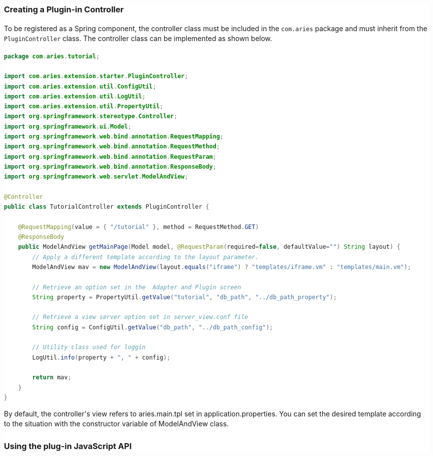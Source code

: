 ### Creating a Plugin-in Controller

To be registered as a Spring component, the controller class must be included in the `com.aries` package and must inherit from the `PluginController` class. The controller class can be implemented as shown below.

    
```java
package com.aries.tutorial;

import com.aries.extension.starter.PluginController;
import com.aries.extension.util.ConfigUtil;
import com.aries.extension.util.LogUtil;
import com.aries.extension.util.PropertyUtil;
import org.springframework.stereotype.Controller;
import org.springframework.ui.Model;
import org.springframework.web.bind.annotation.RequestMapping;
import org.springframework.web.bind.annotation.RequestMethod;
import org.springframework.web.bind.annotation.RequestParam;
import org.springframework.web.bind.annotation.ResponseBody;
import org.springframework.web.servlet.ModelAndView;

@Controller
public class TutorialController extends PluginController {

    @RequestMapping(value = { "/tutorial" }, method = RequestMethod.GET)
    @ResponseBody
    public ModelAndView getMainPage(Model model, @RequestParam(required=false, defaultValue="") String layout) {
        // Apply a different template according to the layout parameter.
        ModelAndView mav = new ModelAndView(layout.equals("iframe") ? "templates/iframe.vm" : "templates/main.vm");

        // Retrieve an option set in the  Adapter and Plugin screen
        String property = PropertyUtil.getValue("tutorial", "db_path", "../db_path_property");

        // Retrieve a view server option set in server_view.conf file
        String config = ConfigUtil.getValue("db_path", "../db_path_config");

        // Utility class used for loggin
        LogUtil.info(property + ", " + config);

        return mav;
    }
}
```

By default, the controller's view refers to aries.main.tpl set in application.properties. You can set the desired template according to the situation with the constructor variable of ModelAndView class.


### Using the plug-in JavaScript API
